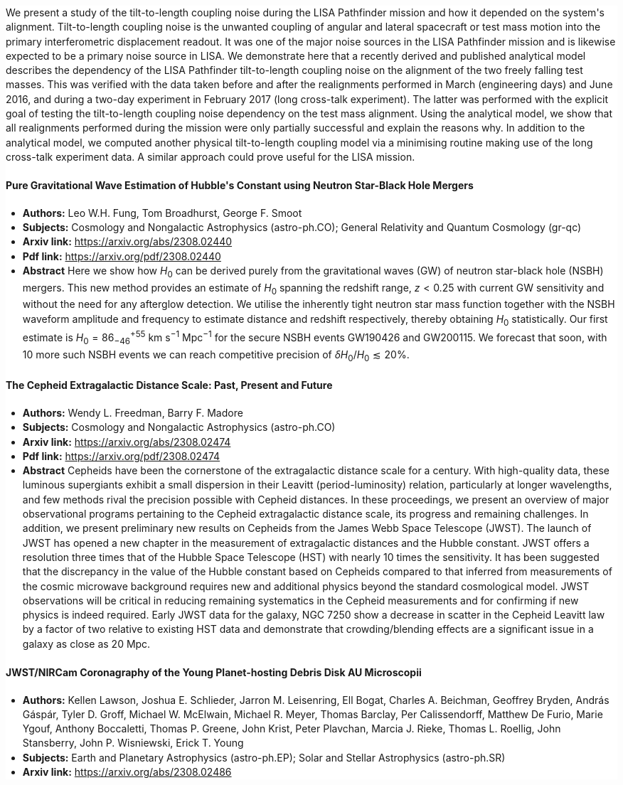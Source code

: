  We present a study of the tilt-to-length coupling noise during the LISA Pathfinder mission and how it depended on the system's alignment. Tilt-to-length coupling noise is the unwanted coupling of angular and lateral spacecraft or test mass motion into the primary interferometric displacement readout. It was one of the major noise sources in the LISA Pathfinder mission and is likewise expected to be a primary noise source in LISA. We demonstrate here that a recently derived and published analytical model describes the dependency of the LISA Pathfinder tilt-to-length coupling noise on the alignment of the two freely falling test masses. This was verified with the data taken before and after the realignments performed in March (engineering days) and June 2016, and during a two-day experiment in February 2017 (long cross-talk experiment). The latter was performed with the explicit goal of testing the tilt-to-length coupling noise dependency on the test mass alignment. Using the analytical model, we show that all realignments performed during the mission were only partially successful and explain the reasons why. In addition to the analytical model, we computed another physical tilt-to-length coupling model via a minimising routine making use of the long cross-talk experiment data. A similar approach could prove useful for the LISA mission.
#### Pure Gravitational Wave Estimation of Hubble's Constant using Neutron  Star-Black Hole Mergers
 - **Authors:** Leo W.H. Fung, Tom Broadhurst, George F. Smoot
 - **Subjects:** Cosmology and Nongalactic Astrophysics (astro-ph.CO); General Relativity and Quantum Cosmology (gr-qc)
 - **Arxiv link:** https://arxiv.org/abs/2308.02440
 - **Pdf link:** https://arxiv.org/pdf/2308.02440
 - **Abstract**
 Here we show how $H_0$ can be derived purely from the gravitational waves (GW) of neutron star-black hole (NSBH) mergers. This new method provides an estimate of $H_0$ spanning the redshift range, $z<0.25$ with current GW sensitivity and without the need for any afterglow detection. We utilise the inherently tight neutron star mass function together with the NSBH waveform amplitude and frequency to estimate distance and redshift respectively, thereby obtaining $H_0$ statistically. Our first estimate is $H_0 = 86^{+55}_{-46}$ km s$^{-1}$ Mpc$^{-1}$ for the secure NSBH events GW190426 and GW200115. We forecast that soon, with 10 more such NSBH events we can reach competitive precision of $\delta H_0/H_0 \lesssim 20\%$.
#### The Cepheid Extragalactic Distance Scale: Past, Present and Future
 - **Authors:** Wendy L. Freedman, Barry F. Madore
 - **Subjects:** Cosmology and Nongalactic Astrophysics (astro-ph.CO)
 - **Arxiv link:** https://arxiv.org/abs/2308.02474
 - **Pdf link:** https://arxiv.org/pdf/2308.02474
 - **Abstract**
 Cepheids have been the cornerstone of the extragalactic distance scale for a century. With high-quality data, these luminous supergiants exhibit a small dispersion in their Leavitt (period-luminosity) relation, particularly at longer wavelengths, and few methods rival the precision possible with Cepheid distances. In these proceedings, we present an overview of major observational programs pertaining to the Cepheid extragalactic distance scale, its progress and remaining challenges. In addition, we present preliminary new results on Cepheids from the James Webb Space Telescope (JWST). The launch of JWST has opened a new chapter in the measurement of extragalactic distances and the Hubble constant. JWST offers a resolution three times that of the Hubble Space Telescope (HST) with nearly 10 times the sensitivity. It has been suggested that the discrepancy in the value of the Hubble constant based on Cepheids compared to that inferred from measurements of the cosmic microwave background requires new and additional physics beyond the standard cosmological model. JWST observations will be critical in reducing remaining systematics in the Cepheid measurements and for confirming if new physics is indeed required. Early JWST data for the galaxy, NGC 7250 show a decrease in scatter in the Cepheid Leavitt law by a factor of two relative to existing HST data and demonstrate that crowding/blending effects are a significant issue in a galaxy as close as 20 Mpc.
#### JWST/NIRCam Coronagraphy of the Young Planet-hosting Debris Disk AU  Microscopii
 - **Authors:** Kellen Lawson, Joshua E. Schlieder, Jarron M. Leisenring, Ell Bogat, Charles A. Beichman, Geoffrey Bryden, András Gáspár, Tyler D. Groff, Michael W. McElwain, Michael R. Meyer, Thomas Barclay, Per Calissendorff, Matthew De Furio, Marie Ygouf, Anthony Boccaletti, Thomas P. Greene, John Krist, Peter Plavchan, Marcia J. Rieke, Thomas L. Roellig, John Stansberry, John P. Wisniewski, Erick T. Young
 - **Subjects:** Earth and Planetary Astrophysics (astro-ph.EP); Solar and Stellar Astrophysics (astro-ph.SR)
 - **Arxiv link:** https://arxiv.org/abs/2308.02486
